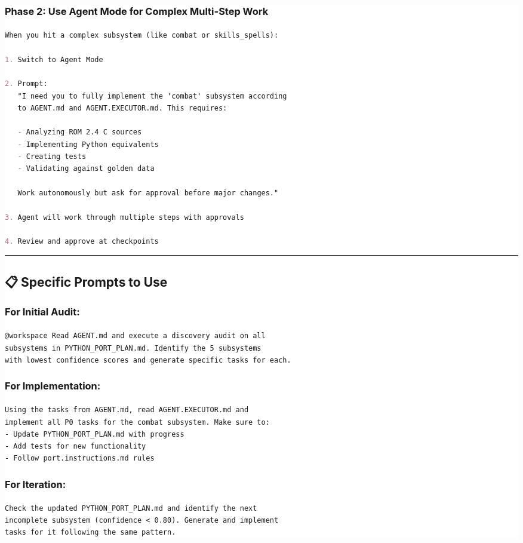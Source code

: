 ### **Phase 2: Use Agent Mode for Complex Multi-Step Work**

```markdown
When you hit a complex subsystem (like combat or skills_spells):

1. Switch to Agent Mode

2. Prompt:
   "I need you to fully implement the 'combat' subsystem according
   to AGENT.md and AGENT.EXECUTOR.md. This requires:

   - Analyzing ROM 2.4 C sources
   - Implementing Python equivalents
   - Creating tests
   - Validating against golden data

   Work autonomously but ask for approval before major changes."

3. Agent will work through multiple steps with approvals

4. Review and approve at checkpoints
```

---

## 📋 **Specific Prompts to Use**

### **For Initial Audit**:

```
@workspace Read AGENT.md and execute a discovery audit on all
subsystems in PYTHON_PORT_PLAN.md. Identify the 5 subsystems
with lowest confidence scores and generate specific tasks for each.
```

### **For Implementation**:

```
Using the tasks from AGENT.md, read AGENT.EXECUTOR.md and
implement all P0 tasks for the combat subsystem. Make sure to:
- Update PYTHON_PORT_PLAN.md with progress
- Add tests for new functionality
- Follow port.instructions.md rules
```

### **For Iteration**:

```
Check the updated PYTHON_PORT_PLAN.md and identify the next
incomplete subsystem (confidence < 0.80). Generate and implement
tasks for it following the same pattern.
```
